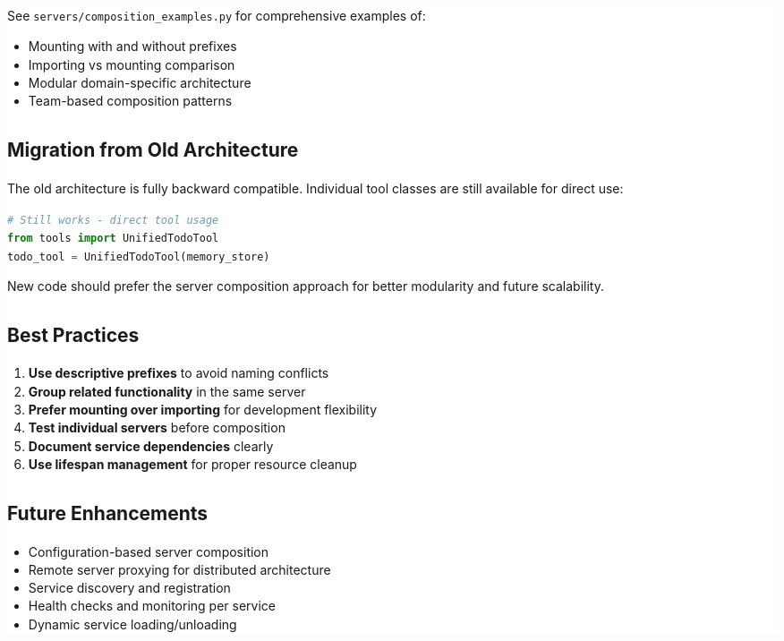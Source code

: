 See `servers/composition_examples.py` for comprehensive examples of:
- Mounting with and without prefixes
- Importing vs mounting comparison
- Modular domain-specific architecture
- Team-based composition patterns

## Migration from Old Architecture

The old architecture is fully backward compatible. Individual tool classes are still available for direct use:

```python
# Still works - direct tool usage
from tools import UnifiedTodoTool
todo_tool = UnifiedTodoTool(memory_store)
```

New code should prefer the server composition approach for better modularity and future scalability.

## Best Practices

1. **Use descriptive prefixes** to avoid naming conflicts
2. **Group related functionality** in the same server
3. **Prefer mounting over importing** for development flexibility
4. **Test individual servers** before composition
5. **Document service dependencies** clearly
6. **Use lifespan management** for proper resource cleanup

## Future Enhancements

- Configuration-based server composition
- Remote server proxying for distributed architecture
- Service discovery and registration
- Health checks and monitoring per service
- Dynamic service loading/unloading 